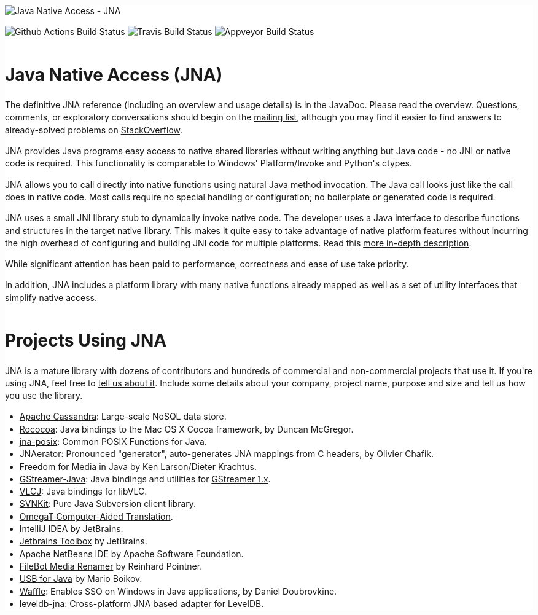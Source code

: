 ![Java Native Access - JNA](https://github.com/java-native-access/jna/raw/master/www/images/jnalogo.jpg "Java Native Access - JNA")

[![Github Actions Build Status](https://github.com/java-native-access/jna/workflows/Java%20CI/badge.svg)](https://github.com/java-native-access/jna/actions?query=workflow%3A%22Java+CI%22)
[![Travis Build Status](https://api.travis-ci.com/java-native-access/jna.svg?branch=master)](https://travis-ci.com/github/java-native-access/jna)
[![Appveyor Build Status](https://ci.appveyor.com/api/projects/status/j6vmpjrw5iktb8iu/branch/master?svg=true)](https://ci.appveyor.com/project/dblock/jna-gsxuq/branch/master)

Java Native Access (JNA)
========================

The definitive JNA reference (including an overview and usage details) is in the [JavaDoc](http://java-native-access.github.io/jna/5.15.0/javadoc/).  Please read the [overview](http://java-native-access.github.io/jna/5.15.0/javadoc/overview-summary.html#overview_description).  Questions, comments, or exploratory conversations should begin on the [mailing list](http://groups.google.com/group/jna-users), although you may find it easier to find answers to already-solved problems on [StackOverflow](http://stackoverflow.com/questions/tagged/jna).

JNA provides Java programs easy access to native shared libraries without writing anything but Java code - no JNI or native code is required. This functionality is comparable to Windows' Platform/Invoke and Python's ctypes.

JNA allows you to call directly into native functions using natural Java method invocation. The Java call looks just like the call does in native code. Most calls require no special handling or configuration; no boilerplate or generated code is required.

JNA uses a small JNI library stub to dynamically invoke native code. The developer uses a Java interface to describe functions and structures in the target native library. This makes it quite easy to take advantage of native platform features without incurring the high overhead of configuring and building JNI code for multiple platforms.  Read this [more in-depth description](https://github.com/java-native-access/jna/blob/master/www/FunctionalDescription.md).

While significant attention has been paid to performance, correctness and ease of use take priority.

In addition, JNA includes a platform library with many native functions already mapped as well as a set of utility interfaces that simplify native access.

Projects Using JNA
==================
JNA is a mature library with dozens of contributors and hundreds of commercial and non-commercial projects that use it.  If you're using JNA, feel free to [tell us about it](http://groups.google.com/group/jna-users).  Include some details about your company, project name, purpose and size and tell us how you use the library.

- [Apache Cassandra](http://cassandra.apache.org): Large-scale NoSQL data store.
- [Rococoa](https://github.com/iterate-ch/rococoa): Java bindings to the Mac OS X Cocoa framework, by Duncan McGregor.
- [jna-posix](https://github.com/jenkinsci/jna-posix): Common POSIX Functions for Java.
- [JNAerator](https://github.com/nativelibs4java/JNAerator): Pronounced "generator", auto-generates JNA mappings from C headers, by Olivier Chafik.
- [Freedom for Media in Java](https://github.com/jitsi/fmj) by Ken Larson/Dieter Krachtus.
- [GStreamer-Java](https://github.com/gstreamer-java/): Java bindings and utilities for [GStreamer 1.x](https://gstreamer.freedesktop.org/).
- [VLCJ](https://github.com/caprica/vlcj): Java bindings for libVLC.
- [SVNKit](http://svnkit.com): Pure Java Subversion client library.
- [OmegaT Computer-Aided Translation](https://omegat.org/).
- [IntelliJ IDEA](https://www.jetbrains.com/idea) by JetBrains.
- [Jetbrains Toolbox](https://www.jetbrains.com/toolbox-app/) by JetBrains.
- [Apache NetBeans IDE](https://netbeans.apache.org/) by Apache Software Foundation.
- [FileBot Media Renamer](http://www.filebot.net) by Reinhard Pointner.
- [USB for Java](https://launchpad.net/libusb4j) by Mario Boikov.
- [Waffle](https://github.com/dblock/waffle): Enables SSO on Windows in Java applications, by Daniel Doubrovkine.
- [leveldb-jna](https://github.com/protonail/leveldb-jna): Cross-platform JNA based adapter for [LevelDB](https://github.com/google/leveldb).